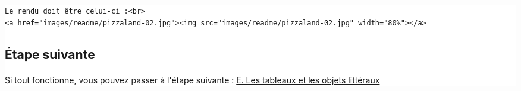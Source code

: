 	Le rendu doit être celui-ci :<br>
	<a href="images/readme/pizzaland-02.jpg"><img src="images/readme/pizzaland-02.jpg" width="80%"></a>


## Étape suivante 
Si tout fonctionne, vous pouvez passer à l'étape suivante : [E. Les tableaux et les objets littéraux](E-tableaux-objets.md)